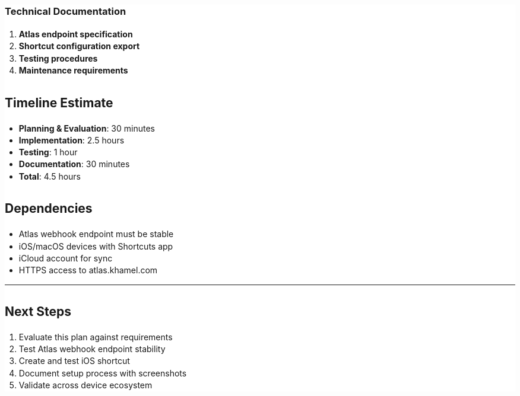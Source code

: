 ### Technical Documentation
1. **Atlas endpoint specification**
2. **Shortcut configuration export**
3. **Testing procedures**
4. **Maintenance requirements**

## Timeline Estimate
- **Planning & Evaluation**: 30 minutes
- **Implementation**: 2.5 hours
- **Testing**: 1 hour
- **Documentation**: 30 minutes
- **Total**: 4.5 hours

## Dependencies
- Atlas webhook endpoint must be stable
- iOS/macOS devices with Shortcuts app
- iCloud account for sync
- HTTPS access to atlas.khamel.com

---

## Next Steps
1. Evaluate this plan against requirements
2. Test Atlas webhook endpoint stability
3. Create and test iOS shortcut
4. Document setup process with screenshots
5. Validate across device ecosystem